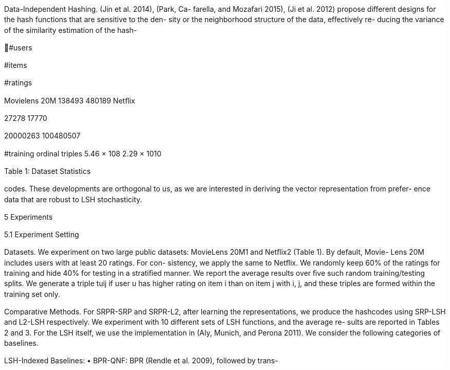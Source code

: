 Data-Independent Hashing. (Jin et al. 2014), (Park, Ca-
farella, and Mozafari 2015), (Ji et al. 2012) propose different
designs for the hash functions that are sensitive to the den-
sity or the neighborhood structure of the data, effectively re-
ducing the variance of the similarity estimation of the hash-

#users

#items

#ratings

Movielens 20M 138493
480189
Netﬂix

27278
17770

20000263
100480507

#training
ordinal triples
5.46 × 108
2.29 × 1010

Table 1: Dataset Statistics

codes. These developments are orthogonal to us, as we are
interested in deriving the vector representation from prefer-
ence data that are robust to LSH stochasticity.

5 Experiments

5.1 Experiment Setting

Datasets. We experiment on two large public datasets:
MovieLens 20M1 and Netﬂix2 (Table 1). By default, Movie-
Lens 20M includes users with at least 20 ratings. For con-
sistency, we apply the same to Netﬂix. We randomly keep
60% of the ratings for training and hide 40% for testing in
a stratiﬁed manner. We report the average results over ﬁve
such random training/testing splits. We generate a triple tuij
if user u has higher rating on item i than on item j with i, j,
and these triples are formed within the training set only.

Comparative Methods. For SRPR-SRP and SRPR-L2,
after learning the representations, we produce the hashcodes
using SRP-LSH and L2-LSH respectively. We experiment
with 10 different sets of LSH functions, and the average re-
sults are reported in Tables 2 and 3. For the LSH itself, we
use the implementation in (Aly, Munich, and Perona 2011).
We consider the following categories of baselines.

LSH-Indexed Baselines:
• BPR-QNF: BPR (Rendle et al. 2009), followed by trans-
